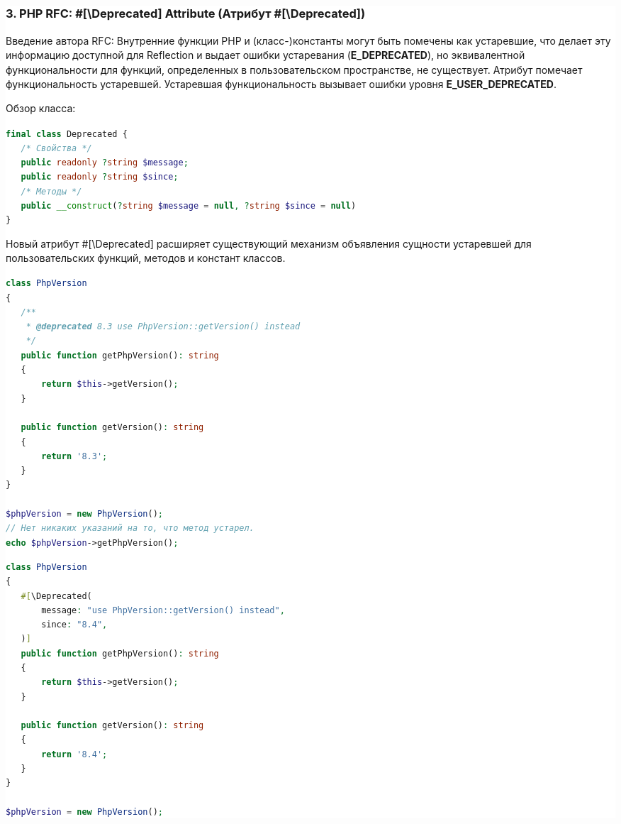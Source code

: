 ### 3. PHP RFC: #[\Deprecated] Attribute (Атрибут #[\Deprecated])

Введение автора RFC: Внутренние функции PHP и (класс-)константы могут быть помечены как устаревшие, что делает эту информацию доступной для Reflection и выдает ошибки устаревания (**E_DEPRECATED**), но эквивалентной функциональности для функций, определенных в пользовательском пространстве, не существует.
Атрибут помечает функциональность устаревшей. Устаревшая функциональность вызывает ошибки уровня **E_USER_DEPRECATED**.

Обзор класса:

```php
final class Deprecated {
   /* Свойства */
   public readonly ?string $message;
   public readonly ?string $since;
   /* Методы */
   public __construct(?string $message = null, ?string $since = null)
}
```

Новый атрибут #[\Deprecated] расширяет существующий механизм объявления сущности устаревшей для пользовательских функций, методов и констант классов.

```php
class PhpVersion
{
   /**
    * @deprecated 8.3 use PhpVersion::getVersion() instead
    */
   public function getPhpVersion(): string
   {
       return $this->getVersion();
   }

   public function getVersion(): string
   {
       return '8.3';
   }
}

$phpVersion = new PhpVersion();
// Нет никаких указаний на то, что метод устарел.
echo $phpVersion->getPhpVersion();
```

```php
class PhpVersion
{
   #[\Deprecated(
       message: "use PhpVersion::getVersion() instead",
       since: "8.4",
   )]
   public function getPhpVersion(): string
   {
       return $this->getVersion();
   }

   public function getVersion(): string
   {
       return '8.4';
   }
}

$phpVersion = new PhpVersion();

```
